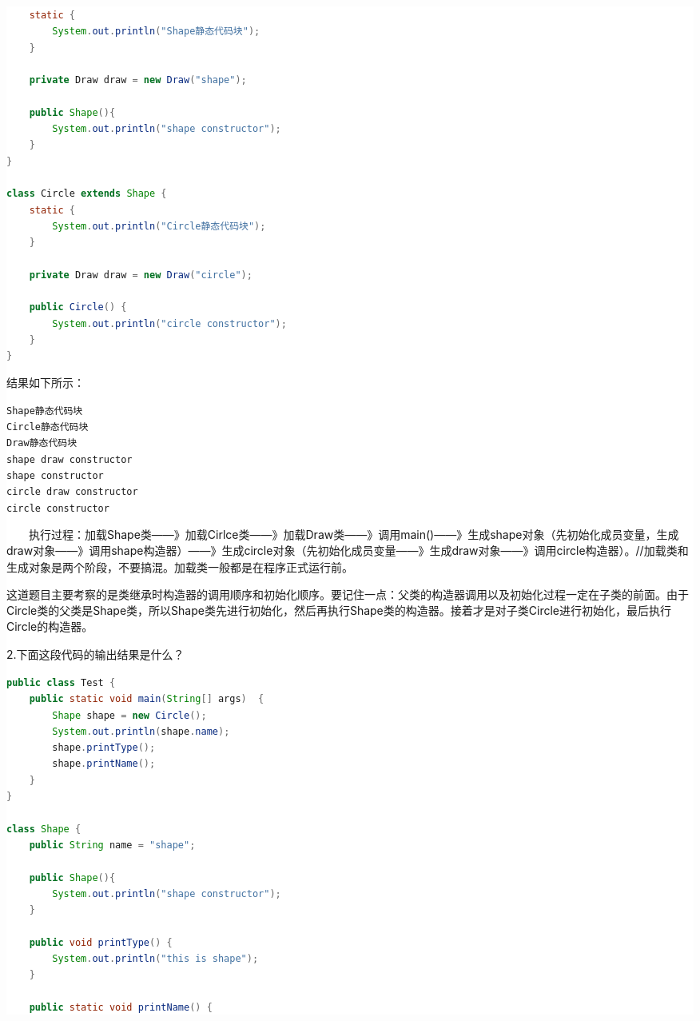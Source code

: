 ```Java
    static {
        System.out.println("Shape静态代码块");
    }
    
    private Draw draw = new Draw("shape");

    public Shape(){
        System.out.println("shape constructor");
    }
}

class Circle extends Shape {
    static {
        System.out.println("Circle静态代码块");
    }
    
    private Draw draw = new Draw("circle");
    
    public Circle() {
        System.out.println("circle constructor");
    }
}
```

结果如下所示：

```
Shape静态代码块
Circle静态代码块
Draw静态代码块
shape draw constructor
shape constructor
circle draw constructor
circle constructor
```

　　执行过程：加载Shape类——》加载Cirlce类——》加载Draw类——》调用main()——》生成shape对象（先初始化成员变量，生成draw对象——》调用shape构造器）——》生成circle对象（先初始化成员变量——》生成draw对象——》调用circle构造器）。//加载类和生成对象是两个阶段，不要搞混。加载类一般都是在程序正式运行前。

​	这道题目主要考察的是类继承时构造器的调用顺序和初始化顺序。要记住一点：父类的构造器调用以及初始化过程一定在子类的前面。由于Circle类的父类是Shape类，所以Shape类先进行初始化，然后再执行Shape类的构造器。接着才是对子类Circle进行初始化，最后执行Circle的构造器。

2.下面这段代码的输出结果是什么？

```Java
public class Test {
    public static void main(String[] args)  {
        Shape shape = new Circle();
        System.out.println(shape.name);
        shape.printType();
        shape.printName();
    }
}
 
class Shape {
    public String name = "shape";
     
    public Shape(){
        System.out.println("shape constructor");
    }
     
    public void printType() {
        System.out.println("this is shape");
    }
     
    public static void printName() {
```